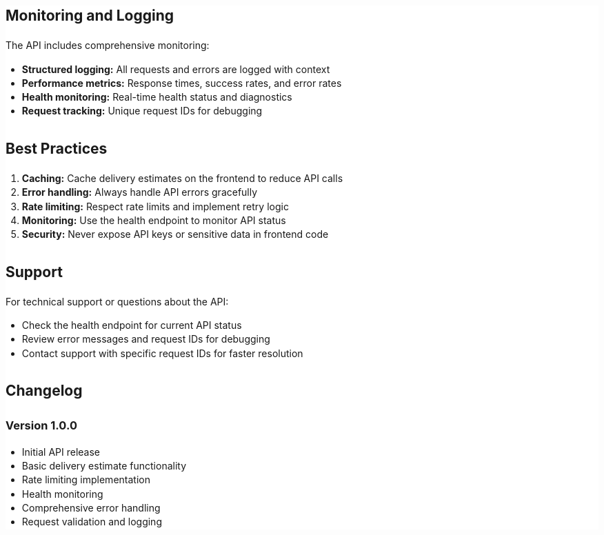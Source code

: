 ## Monitoring and Logging

The API includes comprehensive monitoring:

- **Structured logging:** All requests and errors are logged with context
- **Performance metrics:** Response times, success rates, and error rates
- **Health monitoring:** Real-time health status and diagnostics
- **Request tracking:** Unique request IDs for debugging

## Best Practices

1. **Caching:** Cache delivery estimates on the frontend to reduce API calls
2. **Error handling:** Always handle API errors gracefully
3. **Rate limiting:** Respect rate limits and implement retry logic
4. **Monitoring:** Use the health endpoint to monitor API status
5. **Security:** Never expose API keys or sensitive data in frontend code

## Support

For technical support or questions about the API:

- Check the health endpoint for current API status
- Review error messages and request IDs for debugging
- Contact support with specific request IDs for faster resolution

## Changelog

### Version 1.0.0
- Initial API release
- Basic delivery estimate functionality
- Rate limiting implementation
- Health monitoring
- Comprehensive error handling
- Request validation and logging